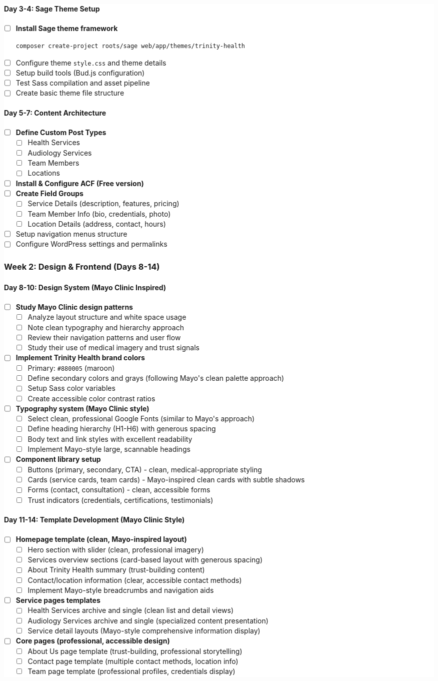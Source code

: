 #### Day 3-4: Sage Theme Setup
- [ ] **Install Sage theme framework**
  ```bash
  composer create-project roots/sage web/app/themes/trinity-health
  ```
- [ ] Configure theme `style.css` and theme details
- [ ] Setup build tools (Bud.js configuration)
- [ ] Test Sass compilation and asset pipeline
- [ ] Create basic theme file structure

#### Day 5-7: Content Architecture
- [ ] **Define Custom Post Types**
  - [ ] Health Services
  - [ ] Audiology Services  
  - [ ] Team Members
  - [ ] Locations
- [ ] **Install & Configure ACF (Free version)**
- [ ] **Create Field Groups**
  - [ ] Service Details (description, features, pricing)
  - [ ] Team Member Info (bio, credentials, photo)
  - [ ] Location Details (address, contact, hours)
- [ ] Setup navigation menus structure
- [ ] Configure WordPress settings and permalinks

### Week 2: Design & Frontend (Days 8-14)

#### Day 8-10: Design System (Mayo Clinic Inspired)
- [ ] **Study Mayo Clinic design patterns**
  - [ ] Analyze layout structure and white space usage
  - [ ] Note clean typography and hierarchy approach
  - [ ] Review their navigation patterns and user flow
  - [ ] Study their use of medical imagery and trust signals
- [ ] **Implement Trinity Health brand colors**
  - [ ] Primary: `#880005` (maroon)
  - [ ] Define secondary colors and grays (following Mayo's clean palette approach)
  - [ ] Setup Sass color variables
  - [ ] Create accessible color contrast ratios
- [ ] **Typography system (Mayo Clinic style)**
  - [ ] Select clean, professional Google Fonts (similar to Mayo's approach)
  - [ ] Define heading hierarchy (H1-H6) with generous spacing
  - [ ] Body text and link styles with excellent readability
  - [ ] Implement Mayo-style large, scannable headings
- [ ] **Component library setup**
  - [ ] Buttons (primary, secondary, CTA) - clean, medical-appropriate styling
  - [ ] Cards (service cards, team cards) - Mayo-inspired clean cards with subtle shadows
  - [ ] Forms (contact, consultation) - clean, accessible forms
  - [ ] Trust indicators (credentials, certifications, testimonials)

#### Day 11-14: Template Development (Mayo Clinic Style)
- [ ] **Homepage template (clean, Mayo-inspired layout)**
  - [ ] Hero section with slider (clean, professional imagery)
  - [ ] Services overview sections (card-based layout with generous spacing)
  - [ ] About Trinity Health summary (trust-building content)
  - [ ] Contact/location information (clear, accessible contact methods)
  - [ ] Implement Mayo-style breadcrumbs and navigation aids
- [ ] **Service pages templates**
  - [ ] Health Services archive and single (clean list and detail views)
  - [ ] Audiology Services archive and single (specialized content presentation)
  - [ ] Service detail layouts (Mayo-style comprehensive information display)
- [ ] **Core pages (professional, accessible design)**
  - [ ] About Us page template (trust-building, professional storytelling)
  - [ ] Contact page template (multiple contact methods, location info)
  - [ ] Team page template (professional profiles, credentials display)